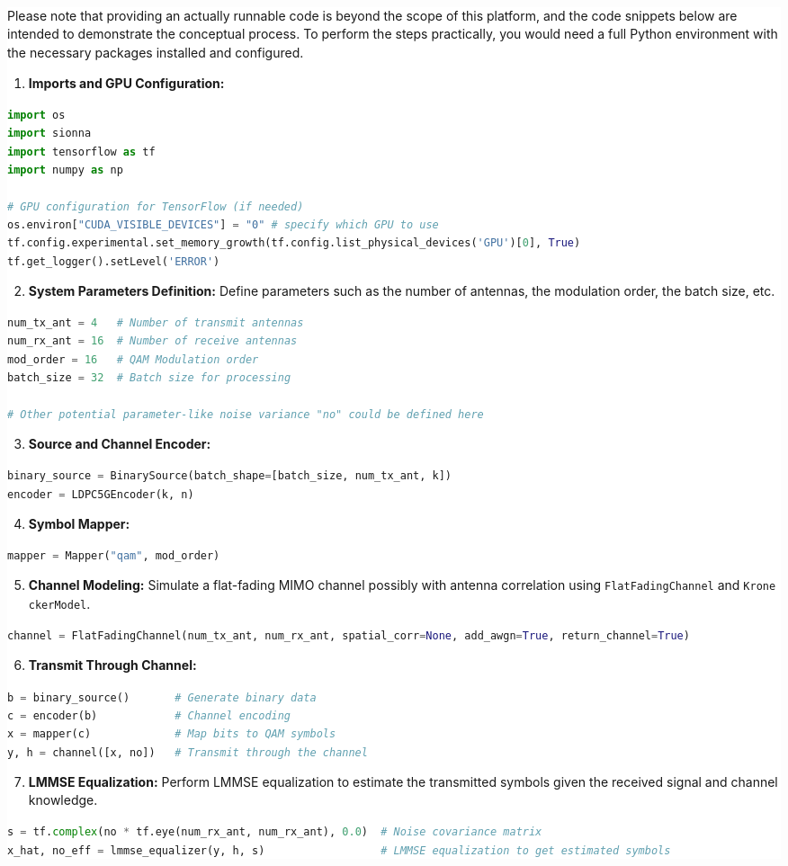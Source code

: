 Please note that providing an actually runnable code is beyond the scope of this platform, and the code snippets below are intended to demonstrate the conceptual process. To perform the steps practically, you would need a full Python environment with the necessary packages installed and configured.

1. **Imports and GPU Configuration:**
```python
import os
import sionna
import tensorflow as tf
import numpy as np

# GPU configuration for TensorFlow (if needed)
os.environ["CUDA_VISIBLE_DEVICES"] = "0" # specify which GPU to use
tf.config.experimental.set_memory_growth(tf.config.list_physical_devices('GPU')[0], True)
tf.get_logger().setLevel('ERROR')
```

2. **System Parameters Definition:**
Define parameters such as the number of antennas, the modulation order, the batch size, etc.
```python
num_tx_ant = 4   # Number of transmit antennas
num_rx_ant = 16  # Number of receive antennas
mod_order = 16   # QAM Modulation order
batch_size = 32  # Batch size for processing

# Other potential parameter-like noise variance "no" could be defined here
```

3. **Source and Channel Encoder:**
```python
binary_source = BinarySource(batch_shape=[batch_size, num_tx_ant, k])
encoder = LDPC5GEncoder(k, n)
```

4. **Symbol Mapper:**
```python
mapper = Mapper("qam", mod_order)
```

5. **Channel Modeling:**
Simulate a flat-fading MIMO channel possibly with antenna correlation using `FlatFadingChannel` and `KroneckerModel`.
```python
channel = FlatFadingChannel(num_tx_ant, num_rx_ant, spatial_corr=None, add_awgn=True, return_channel=True)
```

6. **Transmit Through Channel:**
```python
b = binary_source()       # Generate binary data
c = encoder(b)            # Channel encoding
x = mapper(c)             # Map bits to QAM symbols
y, h = channel([x, no])   # Transmit through the channel
```

7. **LMMSE Equalization:**
Perform LMMSE equalization to estimate the transmitted symbols given the received signal and channel knowledge.
```python
s = tf.complex(no * tf.eye(num_rx_ant, num_rx_ant), 0.0)  # Noise covariance matrix
x_hat, no_eff = lmmse_equalizer(y, h, s)                  # LMMSE equalization to get estimated symbols
```
